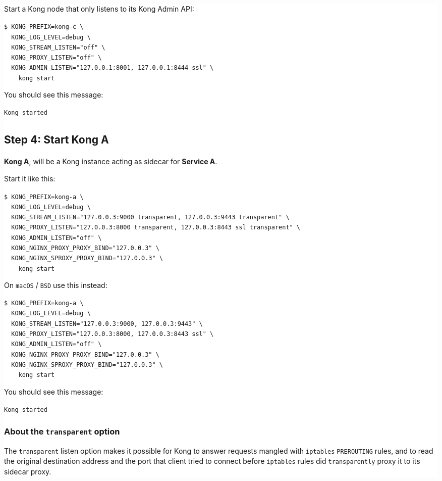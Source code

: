 Start a Kong node that only listens to its Kong Admin API:

```
$ KONG_PREFIX=kong-c \
  KONG_LOG_LEVEL=debug \
  KONG_STREAM_LISTEN="off" \
  KONG_PROXY_LISTEN="off" \
  KONG_ADMIN_LISTEN="127.0.0.1:8001, 127.0.0.1:8444 ssl" \
    kong start
```

You should see this message:

```
Kong started
```


## Step 4: Start Kong A

**Kong A**, will be a Kong instance acting as sidecar for **Service A**.

Start it like this:

```
$ KONG_PREFIX=kong-a \
  KONG_LOG_LEVEL=debug \
  KONG_STREAM_LISTEN="127.0.0.3:9000 transparent, 127.0.0.3:9443 transparent" \
  KONG_PROXY_LISTEN="127.0.0.3:8000 transparent, 127.0.0.3:8443 ssl transparent" \
  KONG_ADMIN_LISTEN="off" \
  KONG_NGINX_PROXY_PROXY_BIND="127.0.0.3" \
  KONG_NGINX_SPROXY_PROXY_BIND="127.0.0.3" \
    kong start
```

On `macOS` / `BSD` use this instead:

```
$ KONG_PREFIX=kong-a \
  KONG_LOG_LEVEL=debug \
  KONG_STREAM_LISTEN="127.0.0.3:9000, 127.0.0.3:9443" \
  KONG_PROXY_LISTEN="127.0.0.3:8000, 127.0.0.3:8443 ssl" \
  KONG_ADMIN_LISTEN="off" \
  KONG_NGINX_PROXY_PROXY_BIND="127.0.0.3" \
  KONG_NGINX_SPROXY_PROXY_BIND="127.0.0.3" \
    kong start
```

You should see this message:

```
Kong started
```


### About the `transparent`  option

The `transparent` listen option makes it possible for Kong to answer requests
mangled with `iptables` `PREROUTING` rules, and to read the original destination
address and the port that client tried to connect before `iptables` rules
did `transparently` proxy it to its sidecar proxy.
